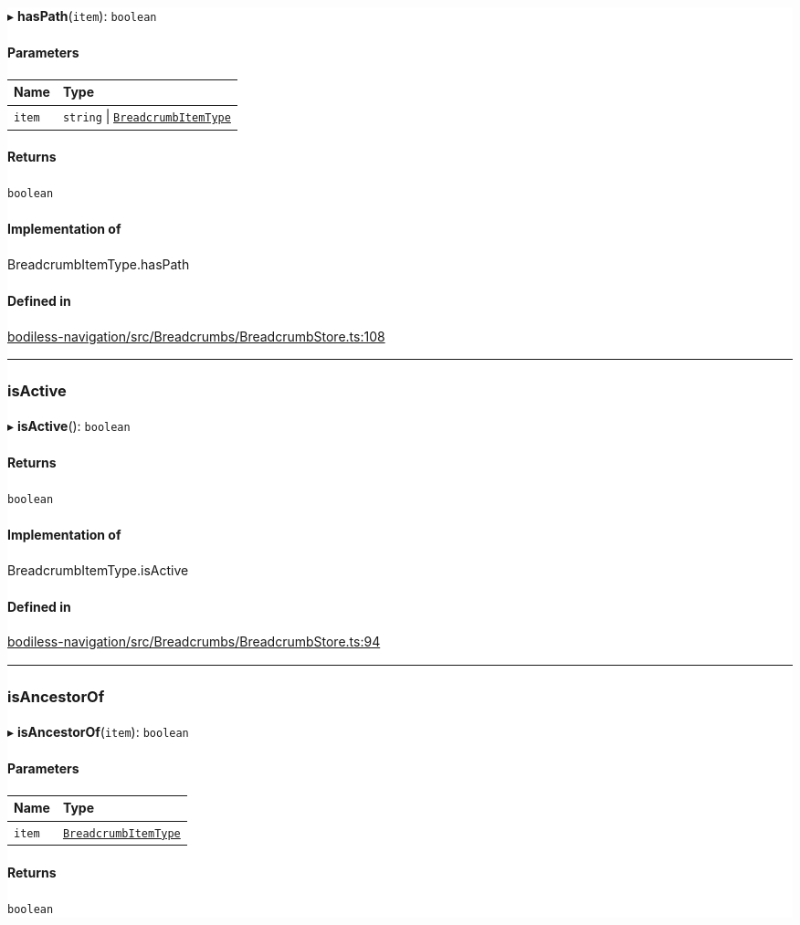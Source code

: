 ▸ **hasPath**(`item`): `boolean`

#### Parameters

| Name | Type |
| :------ | :------ |
| `item` | `string` \| [`BreadcrumbItemType`](../modules.md#breadcrumbitemtype) |

#### Returns

`boolean`

#### Implementation of

BreadcrumbItemType.hasPath

#### Defined in

[bodiless-navigation/src/Breadcrumbs/BreadcrumbStore.ts:108](https://github.com/Guilherme-Almeida-Zeni/Bodiless-JS/blob/132e07ea/packages/bodiless-navigation/src/Breadcrumbs/BreadcrumbStore.ts#L108)

___

### isActive

▸ **isActive**(): `boolean`

#### Returns

`boolean`

#### Implementation of

BreadcrumbItemType.isActive

#### Defined in

[bodiless-navigation/src/Breadcrumbs/BreadcrumbStore.ts:94](https://github.com/Guilherme-Almeida-Zeni/Bodiless-JS/blob/132e07ea/packages/bodiless-navigation/src/Breadcrumbs/BreadcrumbStore.ts#L94)

___

### isAncestorOf

▸ **isAncestorOf**(`item`): `boolean`

#### Parameters

| Name | Type |
| :------ | :------ |
| `item` | [`BreadcrumbItemType`](../modules.md#breadcrumbitemtype) |

#### Returns

`boolean`
